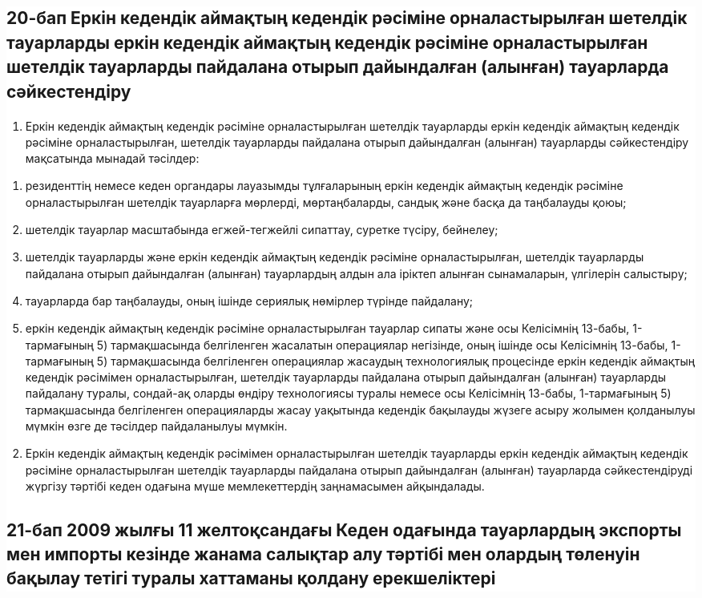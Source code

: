 ## 20-бап Еркін кедендік аймақтың кедендік рәсіміне орналастырылған шетелдік тауарларды еркін кедендік аймақтың кедендік рәсіміне орналастырылған шетелдік тауарларды пайдалана отырып дайындалған (алынған) тауарларда сәйкестендіру

1. Еркін кедендік аймақтың кедендік рәсіміне орналастырылған шетелдік тауарларды еркін кедендік аймақтың кедендік рәсіміне орналастырылған, шетелдік тауарларды пайдалана отырып дайындалған (алынған) тауарларды сәйкестендіру мақсатында мынадай тәсілдер:

1) резиденттің немесе кеден органдары лауазымды тұлғаларының еркін кедендік аймақтың кедендік рәсіміне орналастырылған шетелдік тауарларға мөрлерді, мөртаңбаларды, сандық және басқа да таңбалауды қоюы;

2) шетелдік тауарлар масштабында егжей-тегжейлі сипаттау, суретке түсіру, бейнелеу;

3) шетелдік тауарларды және еркін кедендік аймақтың кедендік рәсіміне орналастырылған, шетелдік тауарларды пайдалана отырып дайындалған (алынған) тауарлардың алдын ала іріктеп алынған сынамаларын, үлгілерін салыстыру;

4) тауарларда бар таңбалауды, оның ішінде сериялық нөмірлер түрінде пайдалану;

5) еркін кедендік аймақтың кедендік рәсіміне орналастырылған тауарлар сипаты және осы Келісімнің 13-бабы, 1-тармағының 5) тармақшасында белгіленген жасалатын операциялар негізінде, оның ішінде осы Келісімнің 13-бабы, 1-тармағының 5) тармақшасында белгіленген операциялар жасаудың технологиялық процесінде еркін кедендік аймақтың кедендік рәсімімен орналастырылған, шетелдік тауарларды пайдалана отырып дайындалған (алынған) тауарларды пайдалану туралы, сондай-ақ оларды өндіру технологиясы туралы немесе осы Келісімнің 13-бабы, 1-тармағының 5) тармақшасында белгіленген операцияларды жасау уақытында кедендік бақылауды жүзеге асыру жолымен қолданылуы мүмкін өзге де тәсілдер пайдаланылуы мүмкін.

2. Еркін кедендік аймақтың кедендік рәсімімен орналастырылған шетелдік тауарларды еркін кедендік аймақтың кедендік рәсіміне орналастырылған шетелдік тауарларды пайдалана отырып дайындалған (алынған) тауарларда сәйкестендіруді жүргізу тәртібі кеден одағына мүше мемлекеттердің заңнамасымен айқындалады.

## 21-бап 2009 жылғы 11 желтоқсандағы Кеден одағында тауарлардың экспорты мен импорты кезінде жанама салықтар алу тәртібі мен олардың төленуін бақылау тетігі туралы хаттаманы қолдану ерекшеліктері

